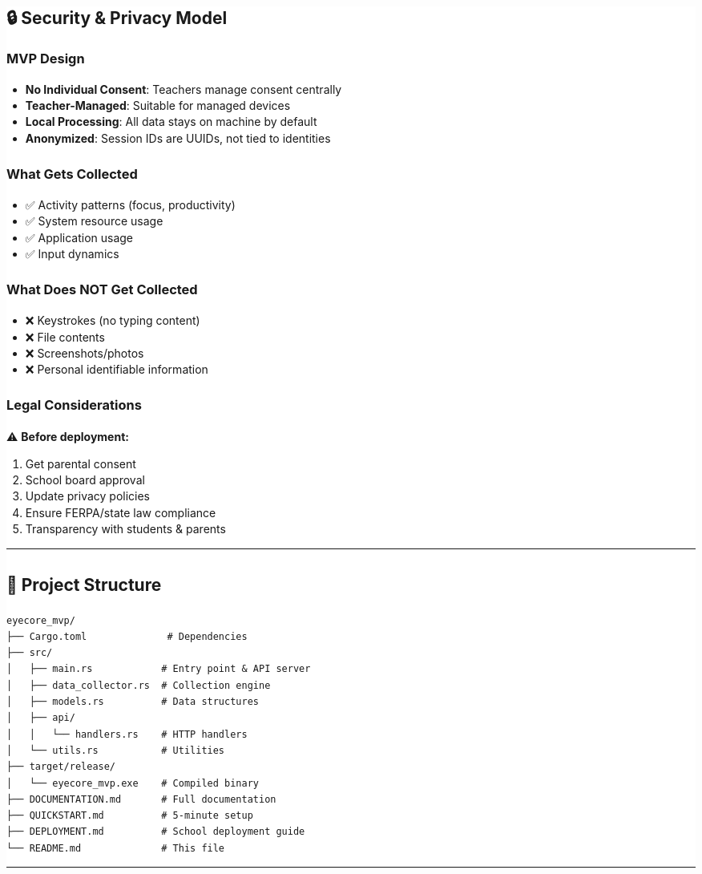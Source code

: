 ## 🔒 Security & Privacy Model

### MVP Design
- **No Individual Consent**: Teachers manage consent centrally
- **Teacher-Managed**: Suitable for managed devices
- **Local Processing**: All data stays on machine by default
- **Anonymized**: Session IDs are UUIDs, not tied to identities

### What Gets Collected
- ✅ Activity patterns (focus, productivity)
- ✅ System resource usage
- ✅ Application usage
- ✅ Input dynamics

### What Does NOT Get Collected
- ❌ Keystrokes (no typing content)
- ❌ File contents
- ❌ Screenshots/photos
- ❌ Personal identifiable information

### Legal Considerations
⚠️ **Before deployment:**
1. Get parental consent
2. School board approval
3. Update privacy policies
4. Ensure FERPA/state law compliance
5. Transparency with students & parents

---

## 📁 Project Structure

```
eyecore_mvp/
├── Cargo.toml              # Dependencies
├── src/
│   ├── main.rs            # Entry point & API server
│   ├── data_collector.rs  # Collection engine
│   ├── models.rs          # Data structures
│   ├── api/
│   │   └── handlers.rs    # HTTP handlers
│   └── utils.rs           # Utilities
├── target/release/
│   └── eyecore_mvp.exe    # Compiled binary
├── DOCUMENTATION.md       # Full documentation
├── QUICKSTART.md          # 5-minute setup
├── DEPLOYMENT.md          # School deployment guide
└── README.md              # This file
```

---